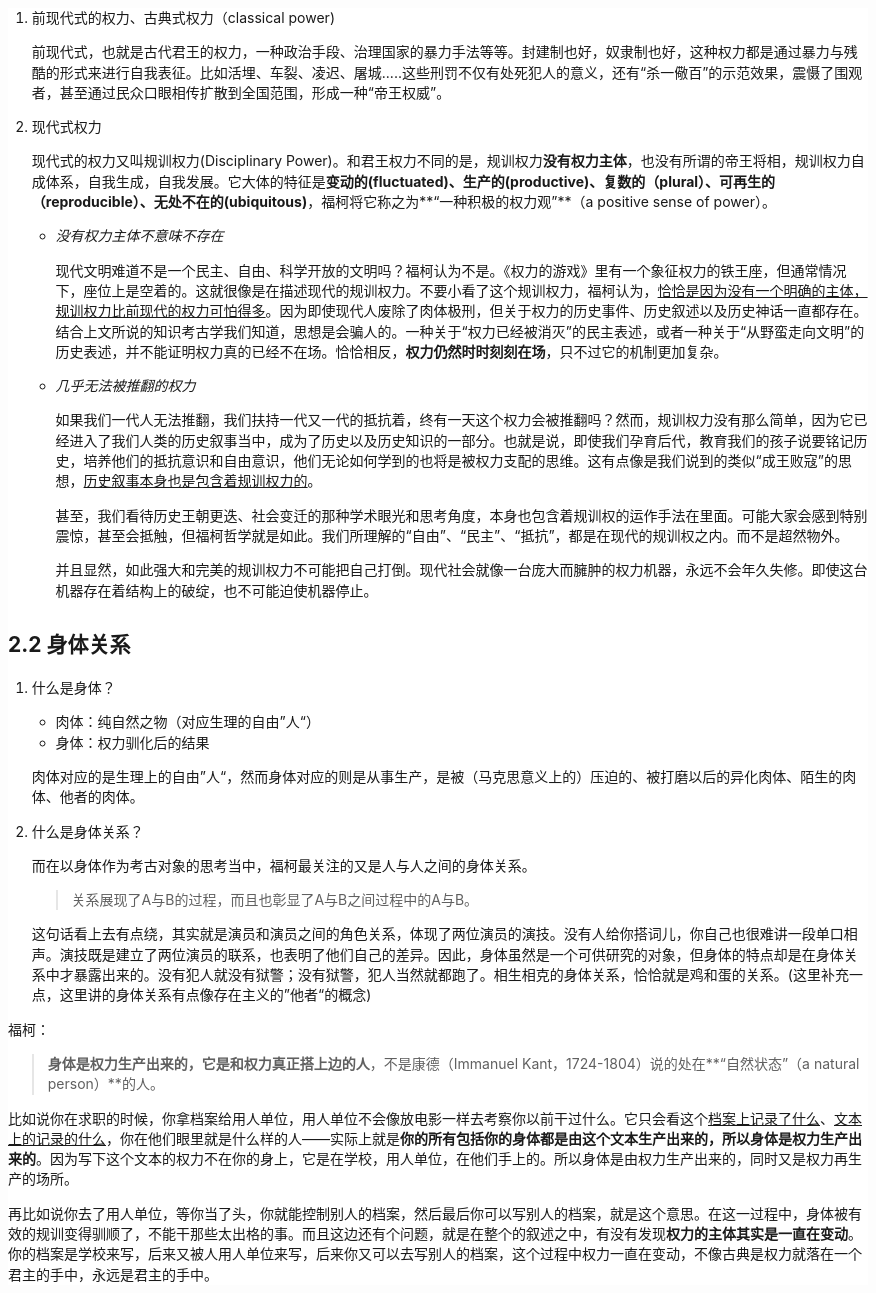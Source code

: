 1. 前现代式的权力、古典式权力（classical power)

   前现代式，也就是古代君王的权力，一种政治手段、治理国家的暴力手法等等。封建制也好，奴隶制也好，这种权力都是通过暴力与残酷的形式来进行自我表征。比如活埋、车裂、凌迟、屠城.....这些刑罚不仅有处死犯人的意义，还有“杀一儆百”的示范效果，震慑了围观者，甚至通过民众口眼相传扩散到全国范围，形成一种“帝王权威”。

2. 现代式权力

   现代式的权力又叫规训权力(Disciplinary Power)。和君王权力不同的是，规训权力**没有权力主体**，也没有所谓的帝王将相，规训权力自成体系，自我生成，自我发展。它大体的特征是**变动的(fluctuated)、生产的(productive)、复数的（plural）、可再生的（reproducible）、无处不在的(ubiquitous)**，福柯将它称之为**“一种积极的权力观”**（a positive sense of power）。

   * *没有权力主体不意味不存在*

     现代文明难道不是一个民主、自由、科学开放的文明吗？福柯认为不是。《权力的游戏》里有一个象征权力的铁王座，但通常情况下，座位上是空着的。这就很像是在描述现代的规训权力。不要小看了这个规训权力，福柯认为，<u>恰恰是因为没有一个明确的主体，规训权力比前现代的权力可怕得多</u>。因为即使现代人废除了肉体极刑，但关于权力的历史事件、历史叙述以及历史神话一直都存在。结合上文所说的知识考古学我们知道，思想是会骗人的。一种关于“权力已经被消灭”的民主表述，或者一种关于“从野蛮走向文明”的历史表述，并不能证明权力真的已经不在场。恰恰相反，**权力仍然时时刻刻在场**，只不过它的机制更加复杂。

   * *几乎无法被推翻的权力*

     如果我们一代人无法推翻，我们扶持一代又一代的抵抗着，终有一天这个权力会被推翻吗？然而，规训权力没有那么简单，因为它已经进入了我们人类的历史叙事当中，成为了历史以及历史知识的一部分。也就是说，即使我们孕育后代，教育我们的孩子说要铭记历史，培养他们的抵抗意识和自由意识，他们无论如何学到的也将是被权力支配的思维。这有点像是我们说到的类似“成王败寇”的思想，<u>历史叙事本身也是包含着规训权力的</u>。

     甚至，我们看待历史王朝更迭、社会变迁的那种学术眼光和思考角度，本身也包含着规训权的运作手法在里面。可能大家会感到特别震惊，甚至会抵触，但福柯哲学就是如此。我们所理解的“自由”、“民主”、“抵抗”，都是在现代的规训权之内。而不是超然物外。

     并且显然，如此强大和完美的规训权力不可能把自己打倒。现代社会就像一台庞大而臃肿的权力机器，永远不会年久失修。即使这台机器存在着结构上的破绽，也不可能迫使机器停止。



## 2.2 身体关系

1. 什么是身体？

   * 肉体：纯自然之物（对应生理的自由”人“）
   * 身体：权力驯化后的结果

   肉体对应的是生理上的自由”人“，然而身体对应的则是从事生产，是被（马克思意义上的）压迫的、被打磨以后的异化肉体、陌生的肉体、他者的肉体。
   
   

2. 什么是身体关系？

   而在以身体作为考古对象的思考当中，福柯最关注的又是人与人之间的身体关系。

   > 关系展现了A与B的过程，而且也彰显了A与B之间过程中的A与B。

   这句话看上去有点绕，其实就是演员和演员之间的角色关系，体现了两位演员的演技。没有人给你搭词儿，你自己也很难讲一段单口相声。演技既是建立了两位演员的联系，也表明了他们自己的差异。因此，身体虽然是一个可供研究的对象，但身体的特点却是在身体关系中才暴露出来的。没有犯人就没有狱警；没有狱警，犯人当然就都跑了。相生相克的身体关系，恰恰就是鸡和蛋的关系。(这里补充一点，这里讲的身体关系有点像存在主义的”他者“的概念)




福柯：

> **身体是权力生产出来的，它是和权力真正搭上边的人**，不是康德（Immanuel Kant，1724-1804）说的处在**“自然状态”（a natural person）**的人。

比如说你在求职的时候，你拿档案给用人单位，用人单位不会像放电影一样去考察你以前干过什么。它只会看这个<u>档案上记录了什么</u>、<u>文本上的记录的什么</u>，你在他们眼里就是什么样的人——实际上就是**你的所有包括你的身体都是由这个文本生产出来的，所以身体是权力生产出来的**。因为写下这个文本的权力不在你的身上，它是在学校，用人单位，在他们手上的。所以身体是由权力生产出来的，同时又是权力再生产的场所。

再比如说你去了用人单位，等你当了头，你就能控制别人的档案，然后最后你可以写别人的档案，就是这个意思。在这一过程中，身体被有效的规训变得驯顺了，不能干那些太出格的事。而且这边还有个问题，就是在整个的叙述之中，有没有发现**权力的主体其实是一直在变动**。你的档案是学校来写，后来又被人用人单位来写，后来你又可以去写别人的档案，这个过程中权力一直在变动，不像古典是权力就落在一个君主的手中，永远是君主的手中。
